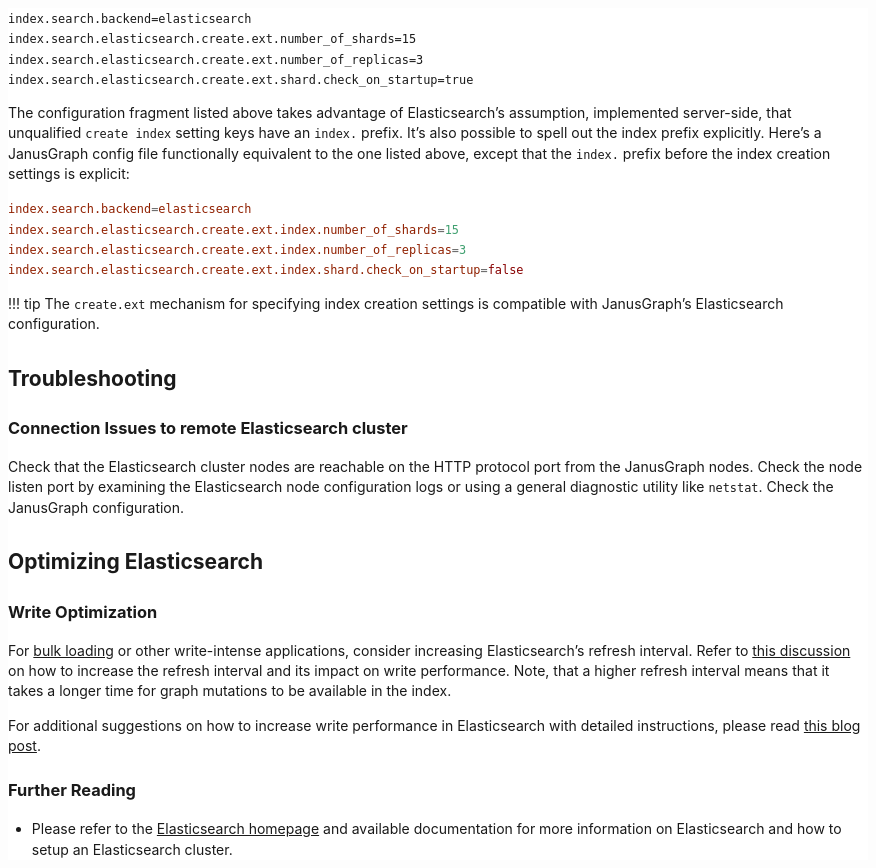 ```properties
index.search.backend=elasticsearch
index.search.elasticsearch.create.ext.number_of_shards=15
index.search.elasticsearch.create.ext.number_of_replicas=3
index.search.elasticsearch.create.ext.shard.check_on_startup=true
```

The configuration fragment listed above takes advantage of
Elasticsearch’s assumption, implemented server-side, that unqualified
`create index` setting keys have an `index.` prefix. It’s also possible
to spell out the index prefix explicitly. Here’s a JanusGraph config
file functionally equivalent to the one listed above, except that the
`index.` prefix before the index creation settings is explicit:
```conf
index.search.backend=elasticsearch
index.search.elasticsearch.create.ext.index.number_of_shards=15
index.search.elasticsearch.create.ext.index.number_of_replicas=3
index.search.elasticsearch.create.ext.index.shard.check_on_startup=false
```

!!! tip
    The `create.ext` mechanism for specifying index creation settings is
    compatible with JanusGraph’s Elasticsearch configuration.

Troubleshooting
---------------

### Connection Issues to remote Elasticsearch cluster

Check that the Elasticsearch cluster nodes are reachable on the HTTP
protocol port from the JanusGraph nodes. Check the node listen port by
examining the Elasticsearch node configuration logs or using a general
diagnostic utility like `netstat`. Check the JanusGraph configuration.

Optimizing Elasticsearch
------------------------

### Write Optimization

For [bulk loading](../advanced-topics/bulk-loading.md) or other write-intense applications,
consider increasing Elasticsearch’s refresh interval. Refer to [this
discussion](https://www.elastic.co/guide/en/elasticsearch/reference/current/tune-for-indexing-speed.html)
on how to increase the refresh interval and its impact on write
performance. Note, that a higher refresh interval means that it takes a
longer time for graph mutations to be available in the index.

For additional suggestions on how to increase write performance in
Elasticsearch with detailed instructions, please read [this blog post](http://blog.bugsense.com/post/35580279634/indexing-bigdata-with-elasticsearch).

### Further Reading

-   Please refer to the [Elasticsearch homepage](https://www.elastic.co)
    and available documentation for more information on Elasticsearch
    and how to setup an Elasticsearch cluster.
